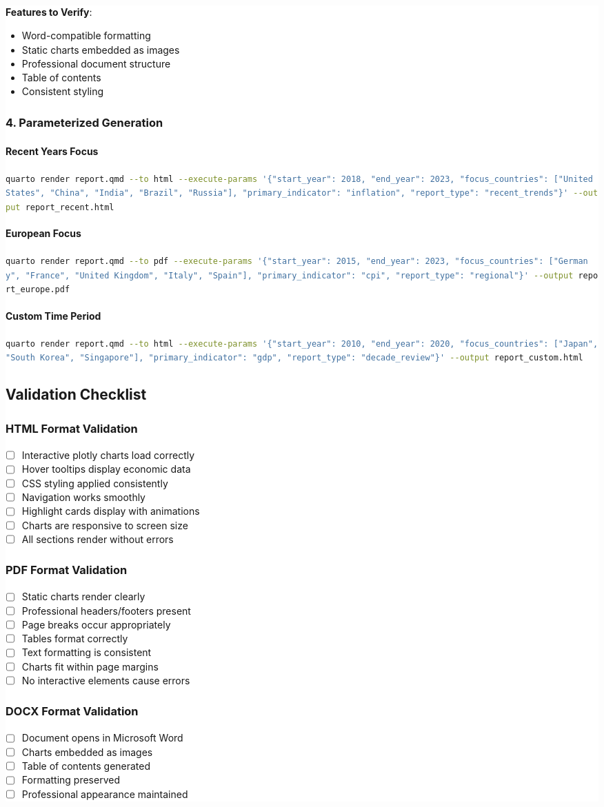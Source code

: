 **Features to Verify**:
- Word-compatible formatting
- Static charts embedded as images
- Professional document structure
- Table of contents
- Consistent styling

### 4. Parameterized Generation

#### Recent Years Focus
```bash
quarto render report.qmd --to html --execute-params '{"start_year": 2018, "end_year": 2023, "focus_countries": ["United States", "China", "India", "Brazil", "Russia"], "primary_indicator": "inflation", "report_type": "recent_trends"}' --output report_recent.html
```

#### European Focus
```bash
quarto render report.qmd --to pdf --execute-params '{"start_year": 2015, "end_year": 2023, "focus_countries": ["Germany", "France", "United Kingdom", "Italy", "Spain"], "primary_indicator": "cpi", "report_type": "regional"}' --output report_europe.pdf
```

#### Custom Time Period
```bash
quarto render report.qmd --to html --execute-params '{"start_year": 2010, "end_year": 2020, "focus_countries": ["Japan", "South Korea", "Singapore"], "primary_indicator": "gdp", "report_type": "decade_review"}' --output report_custom.html
```

## Validation Checklist

### HTML Format Validation
- [ ] Interactive plotly charts load correctly
- [ ] Hover tooltips display economic data
- [ ] CSS styling applied consistently
- [ ] Navigation works smoothly
- [ ] Highlight cards display with animations
- [ ] Charts are responsive to screen size
- [ ] All sections render without errors

### PDF Format Validation
- [ ] Static charts render clearly
- [ ] Professional headers/footers present
- [ ] Page breaks occur appropriately
- [ ] Tables format correctly
- [ ] Text formatting is consistent
- [ ] Charts fit within page margins
- [ ] No interactive elements cause errors

### DOCX Format Validation
- [ ] Document opens in Microsoft Word
- [ ] Charts embedded as images
- [ ] Table of contents generated
- [ ] Formatting preserved
- [ ] Professional appearance maintained
